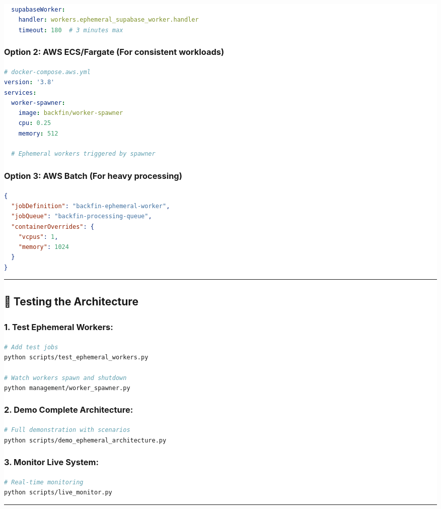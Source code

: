 ```yaml
  supabaseWorker:
    handler: workers.ephemeral_supabase_worker.handler
    timeout: 180  # 3 minutes max
```

### **Option 2: AWS ECS/Fargate** (For consistent workloads)
```yaml
# docker-compose.aws.yml
version: '3.8'
services:
  worker-spawner:
    image: backfin/worker-spawner
    cpu: 0.25
    memory: 512
    
  # Ephemeral workers triggered by spawner
```

### **Option 3: AWS Batch** (For heavy processing)
```json
{
  "jobDefinition": "backfin-ephemeral-worker",
  "jobQueue": "backfin-processing-queue",
  "containerOverrides": {
    "vcpus": 1,
    "memory": 1024
  }
}
```

---

## 🧪 **Testing the Architecture**

### **1. Test Ephemeral Workers:**
```bash
# Add test jobs
python scripts/test_ephemeral_workers.py

# Watch workers spawn and shutdown
python management/worker_spawner.py
```

### **2. Demo Complete Architecture:**
```bash
# Full demonstration with scenarios
python scripts/demo_ephemeral_architecture.py
```

### **3. Monitor Live System:**
```bash
# Real-time monitoring
python scripts/live_monitor.py
```

---
